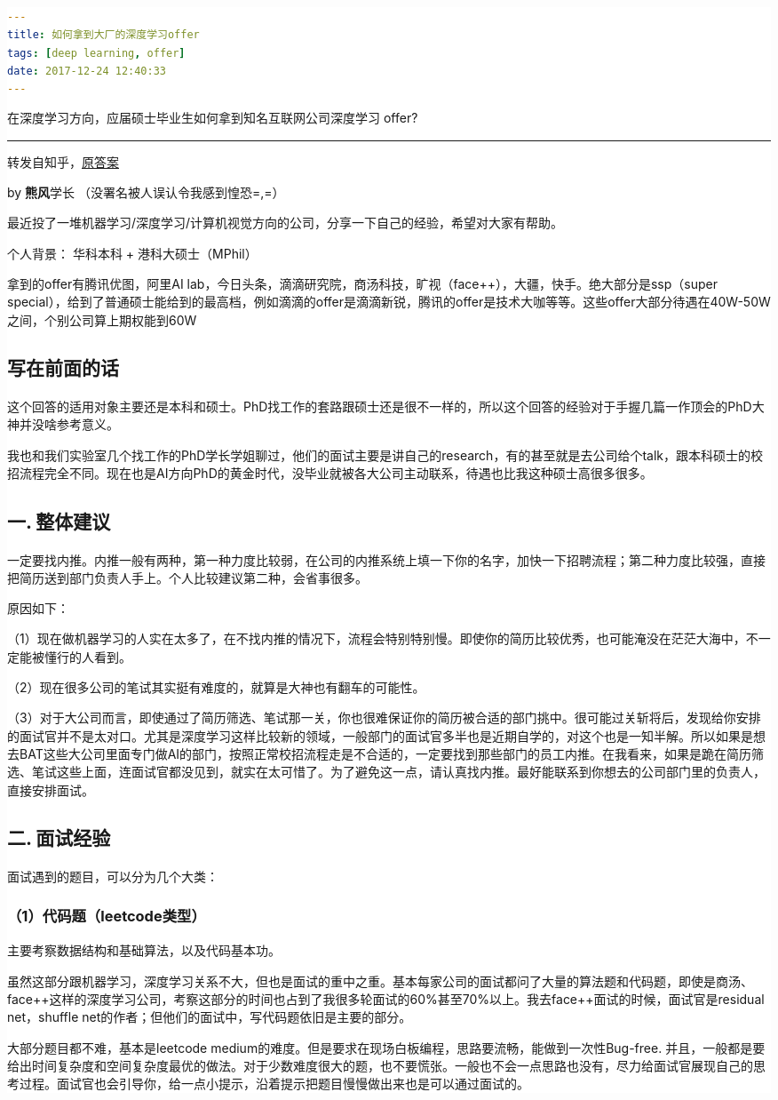 ```yaml
---
title: 如何拿到大厂的深度学习offer
tags: [deep learning, offer]
date: 2017-12-24 12:40:33
---
```

在深度学习方向，应届硕士毕业生如何拿到知名互联网公司深度学习 offer?



---

转发自知乎，[原答案](https://www.zhihu.com/question/59683332/answer/281642849) 

by **熊风**学长 （没署名被人误认令我感到惶恐=,=）

最近投了一堆机器学习/深度学习/计算机视觉方向的公司，分享一下自己的经验，希望对大家有帮助。

个人背景： 华科本科 + 港科大硕士（MPhil）

拿到的offer有腾讯优图，阿里AI lab，今日头条，滴滴研究院，商汤科技，旷视（face++），大疆，快手。绝大部分是ssp（super special），给到了普通硕士能给到的最高档，例如滴滴的offer是滴滴新锐，腾讯的offer是技术大咖等等。这些offer大部分待遇在40W-50W之间，个别公司算上期权能到60W

## 写在前面的话

这个回答的适用对象主要还是本科和硕士。PhD找工作的套路跟硕士还是很不一样的，所以这个回答的经验对于手握几篇一作顶会的PhD大神并没啥参考意义。

我也和我们实验室几个找工作的PhD学长学姐聊过，他们的面试主要是讲自己的research，有的甚至就是去公司给个talk，跟本科硕士的校招流程完全不同。现在也是AI方向PhD的黄金时代，没毕业就被各大公司主动联系，待遇也比我这种硕士高很多很多。

## 一.  整体建议

一定要找内推。内推一般有两种，第一种力度比较弱，在公司的内推系统上填一下你的名字，加快一下招聘流程；第二种力度比较强，直接把简历送到部门负责人手上。个人比较建议第二种，会省事很多。

原因如下：

（1）现在做机器学习的人实在太多了，在不找内推的情况下，流程会特别特别慢。即使你的简历比较优秀，也可能淹没在茫茫大海中，不一定能被懂行的人看到。

（2）现在很多公司的笔试其实挺有难度的，就算是大神也有翻车的可能性。

（3）对于大公司而言，即使通过了简历筛选、笔试那一关，你也很难保证你的简历被合适的部门挑中。很可能过关斩将后，发现给你安排的面试官并不是太对口。尤其是深度学习这样比较新的领域，一般部门的面试官多半也是近期自学的，对这个也是一知半解。所以如果是想去BAT这些大公司里面专门做AI的部门，按照正常校招流程走是不合适的，一定要找到那些部门的员工内推。在我看来，如果是跪在简历筛选、笔试这些上面，连面试官都没见到，就实在太可惜了。为了避免这一点，请认真找内推。最好能联系到你想去的公司部门里的负责人，直接安排面试。

## 二. 面试经验

面试遇到的题目，可以分为几个大类：

### （1）代码题（leetcode类型）

主要考察数据结构和基础算法，以及代码基本功。

虽然这部分跟机器学习，深度学习关系不大，但也是面试的重中之重。基本每家公司的面试都问了大量的算法题和代码题，即使是商汤、face++这样的深度学习公司，考察这部分的时间也占到了我很多轮面试的60%甚至70%以上。我去face++面试的时候，面试官是residual net，shuffle net的作者；但他们的面试中，写代码题依旧是主要的部分。

大部分题目都不难，基本是leetcode medium的难度。但是要求在现场白板编程，思路要流畅，能做到一次性Bug-free.  并且，一般都是要给出时间复杂度和空间复杂度最优的做法。对于少数难度很大的题，也不要慌张。一般也不会一点思路也没有，尽力给面试官展现自己的思考过程。面试官也会引导你，给一点小提示，沿着提示把题目慢慢做出来也是可以通过面试的。
